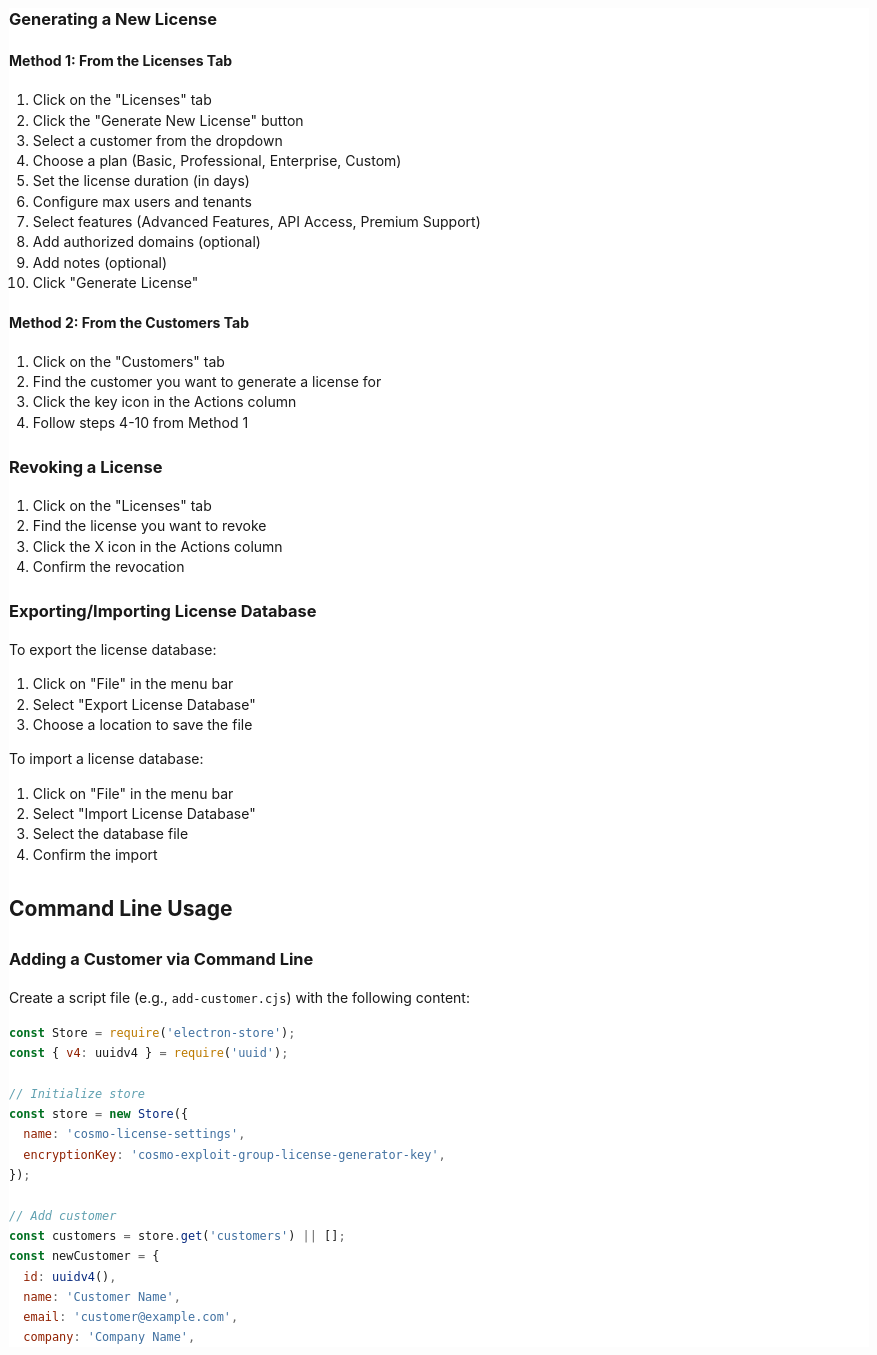 ### Generating a New License

#### Method 1: From the Licenses Tab

1. Click on the "Licenses" tab
2. Click the "Generate New License" button
3. Select a customer from the dropdown
4. Choose a plan (Basic, Professional, Enterprise, Custom)
5. Set the license duration (in days)
6. Configure max users and tenants
7. Select features (Advanced Features, API Access, Premium Support)
8. Add authorized domains (optional)
9. Add notes (optional)
10. Click "Generate License"

#### Method 2: From the Customers Tab

1. Click on the "Customers" tab
2. Find the customer you want to generate a license for
3. Click the key icon in the Actions column
4. Follow steps 4-10 from Method 1

### Revoking a License

1. Click on the "Licenses" tab
2. Find the license you want to revoke
3. Click the X icon in the Actions column
4. Confirm the revocation

### Exporting/Importing License Database

To export the license database:
1. Click on "File" in the menu bar
2. Select "Export License Database"
3. Choose a location to save the file

To import a license database:
1. Click on "File" in the menu bar
2. Select "Import License Database"
3. Select the database file
4. Confirm the import

## Command Line Usage

### Adding a Customer via Command Line

Create a script file (e.g., `add-customer.cjs`) with the following content:

```javascript
const Store = require('electron-store');
const { v4: uuidv4 } = require('uuid');

// Initialize store
const store = new Store({
  name: 'cosmo-license-settings',
  encryptionKey: 'cosmo-exploit-group-license-generator-key',
});

// Add customer
const customers = store.get('customers') || [];
const newCustomer = {
  id: uuidv4(),
  name: 'Customer Name',
  email: 'customer@example.com',
  company: 'Company Name',
```